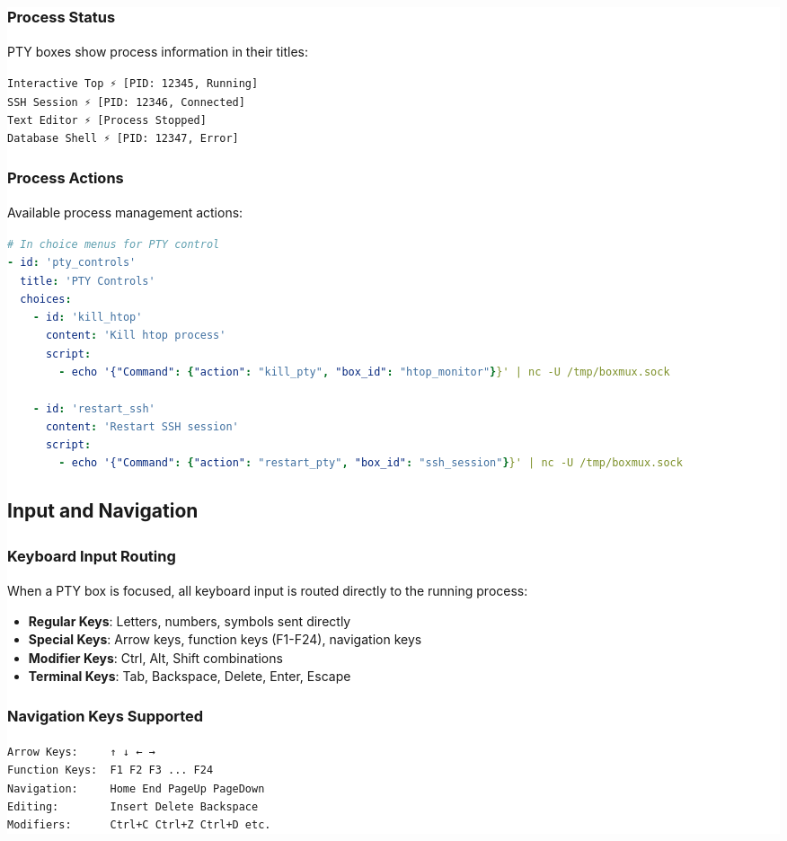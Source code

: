 ### Process Status

PTY boxes show process information in their titles:

```
Interactive Top ⚡ [PID: 12345, Running]
SSH Session ⚡ [PID: 12346, Connected]  
Text Editor ⚡ [Process Stopped]
Database Shell ⚡ [PID: 12347, Error]
```

### Process Actions

Available process management actions:

```yaml
# In choice menus for PTY control
- id: 'pty_controls'
  title: 'PTY Controls'
  choices:
    - id: 'kill_htop'
      content: 'Kill htop process'
      script:
        - echo '{"Command": {"action": "kill_pty", "box_id": "htop_monitor"}}' | nc -U /tmp/boxmux.sock
    
    - id: 'restart_ssh'
      content: 'Restart SSH session'
      script:
        - echo '{"Command": {"action": "restart_pty", "box_id": "ssh_session"}}' | nc -U /tmp/boxmux.sock
```

## Input and Navigation

### Keyboard Input Routing

When a PTY box is focused, all keyboard input is routed directly to the running process:

- **Regular Keys**: Letters, numbers, symbols sent directly
- **Special Keys**: Arrow keys, function keys (F1-F24), navigation keys
- **Modifier Keys**: Ctrl, Alt, Shift combinations
- **Terminal Keys**: Tab, Backspace, Delete, Enter, Escape

### Navigation Keys Supported

```
Arrow Keys:     ↑ ↓ ← →
Function Keys:  F1 F2 F3 ... F24
Navigation:     Home End PageUp PageDown
Editing:        Insert Delete Backspace
Modifiers:      Ctrl+C Ctrl+Z Ctrl+D etc.
```
